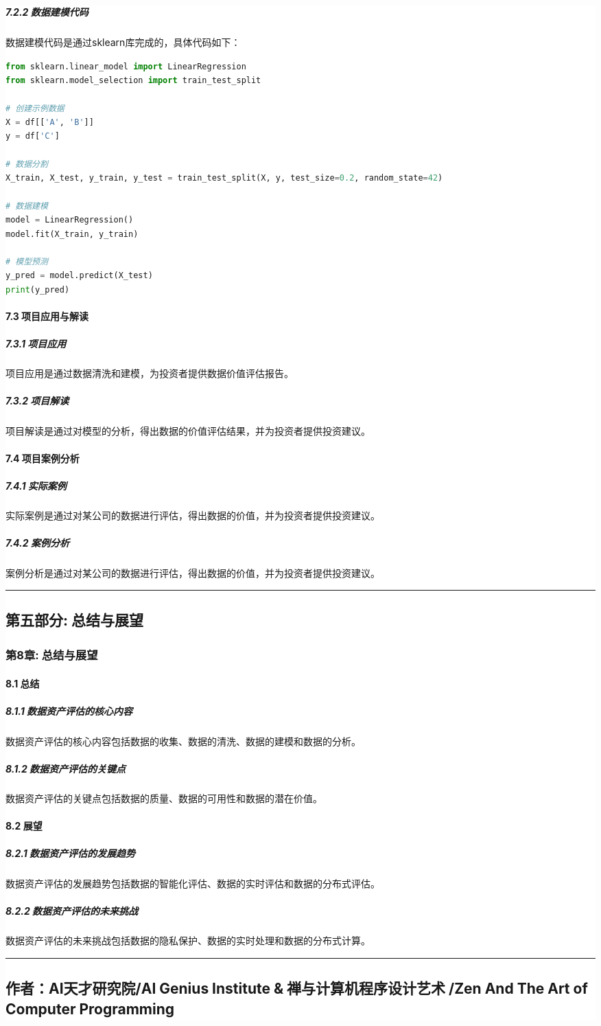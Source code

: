 ##### 7.2.2 数据建模代码
数据建模代码是通过sklearn库完成的，具体代码如下：

```python
from sklearn.linear_model import LinearRegression
from sklearn.model_selection import train_test_split

# 创建示例数据
X = df[['A', 'B']]
y = df['C']

# 数据分割
X_train, X_test, y_train, y_test = train_test_split(X, y, test_size=0.2, random_state=42)

# 数据建模
model = LinearRegression()
model.fit(X_train, y_train)

# 模型预测
y_pred = model.predict(X_test)
print(y_pred)
```

#### 7.3 项目应用与解读
##### 7.3.1 项目应用
项目应用是通过数据清洗和建模，为投资者提供数据价值评估报告。

##### 7.3.2 项目解读
项目解读是通过对模型的分析，得出数据的价值评估结果，并为投资者提供投资建议。

#### 7.4 项目案例分析
##### 7.4.1 实际案例
实际案例是通过对某公司的数据进行评估，得出数据的价值，并为投资者提供投资建议。

##### 7.4.2 案例分析
案例分析是通过对某公司的数据进行评估，得出数据的价值，并为投资者提供投资建议。

---

## 第五部分: 总结与展望

### 第8章: 总结与展望

#### 8.1 总结
##### 8.1.1 数据资产评估的核心内容
数据资产评估的核心内容包括数据的收集、数据的清洗、数据的建模和数据的分析。

##### 8.1.2 数据资产评估的关键点
数据资产评估的关键点包括数据的质量、数据的可用性和数据的潜在价值。

#### 8.2 展望
##### 8.2.1 数据资产评估的发展趋势
数据资产评估的发展趋势包括数据的智能化评估、数据的实时评估和数据的分布式评估。

##### 8.2.2 数据资产评估的未来挑战
数据资产评估的未来挑战包括数据的隐私保护、数据的实时处理和数据的分布式计算。

---

## 作者：AI天才研究院/AI Genius Institute & 禅与计算机程序设计艺术 /Zen And The Art of Computer Programming

